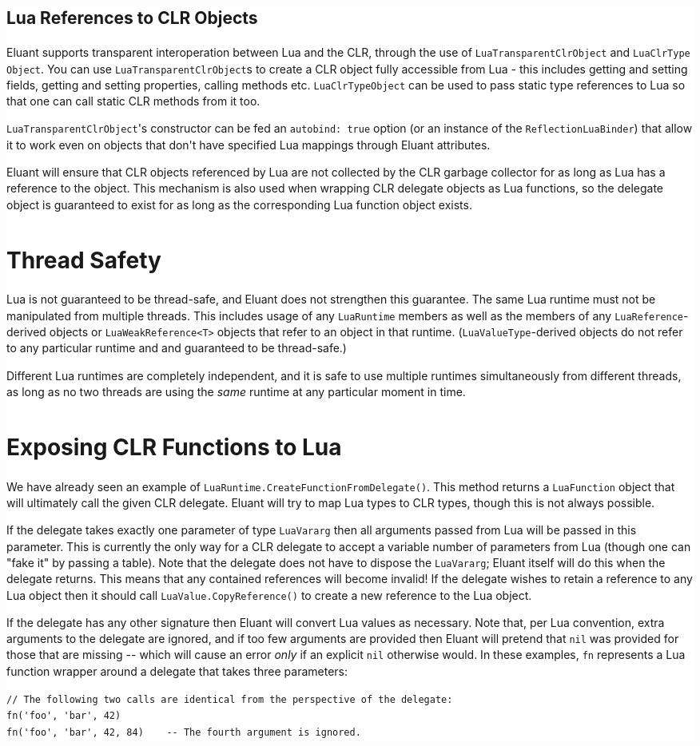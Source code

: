 Lua References to CLR Objects
-----------------------------

Eluant supports transparent interoperation between Lua and the CLR, through the use of `LuaTransparentClrObject` and `LuaClrTypeObject`. You can use `LuaTransparentClrObject`s to create a CLR object fully accessible from Lua - this includes getting and setting fields, getting and setting properties, calling methods etc. `LuaClrTypeObject` can be used to pass static type references to Lua so that one can call static CLR methods from it too.

`LuaTransparentClrObject`'s constructor can be fed an `autobind: true` option (or an instance of the `ReflectionLuaBinder`) that allow it to work even on objects that don't have specified Lua mappings through Eluant attributes.

Eluant will ensure that CLR objects referenced by Lua are not collected by the CLR garbage collector for as long as Lua has a reference to the object.  This mechanism is also used when wrapping CLR delegate objects as Lua functions, so the delegate object is guaranteed to exist for as long as the corresponding Lua function object exists.

Thread Safety
=============

Lua is not guaranteed to be thread-safe, and Eluant does not strengthen this guarantee.  The same Lua runtime must not be manipulated from multiple threads.  This includes usage of any `LuaRuntime` members as well as the members of any `LuaReference`-derived objects or `LuaWeakReference<T>` objects that refer to an object in that runtime. (`LuaValueType`-derived objects do not refer to any particular runtime and and guaranteed to be thread-safe.)

Different Lua runtimes are completely independent, and it is safe to use multiple runtimes simultaneously from different threads, as long as no two threads are using the *same* runtime at any particular moment in time.

Exposing CLR Functions to Lua
=============================

We have already seen an example of `LuaRuntime.CreateFunctionFromDelegate()`.  This method returns a `LuaFunction` object that will ultimately call the given CLR delegate.  Eluant will try to map Lua types to CLR types, though this is not always possible.

If the delegate takes exactly one parameter of type `LuaVararg` then all arguments passed from Lua will be passed in this parameter.  This is currently the only way for a CLR delegate to accept a variable number of parameters from Lua (though one can "fake it" by passing a table).  Note that the delegate does not have to dispose the `LuaVararg`; Eluant itself will do this when the delegate returns.  This means that any contained references will become invalid!  If the delegate wishes to retain a reference to any Lua object then it should call `LuaValue.CopyReference()` to create a new reference to the Lua object.

If the delegate has any other signature then Eluant will convert Lua values as necessary.  Note that, per Lua convention, extra arguments to the delegate are ignored, and if too few arguments are provided then Eluant will pretend that `nil` was provided for those that are missing -- which will cause an error *only* if an explicit `nil` otherwise would.  In these examples, `fn` represents a Lua function wrapper around a delegate that takes three parameters:

    // The following two calls are identical from the perspective of the delegate:
    fn('foo', 'bar', 42)
    fn('foo', 'bar', 42, 84)    -- The fourth argument is ignored.
